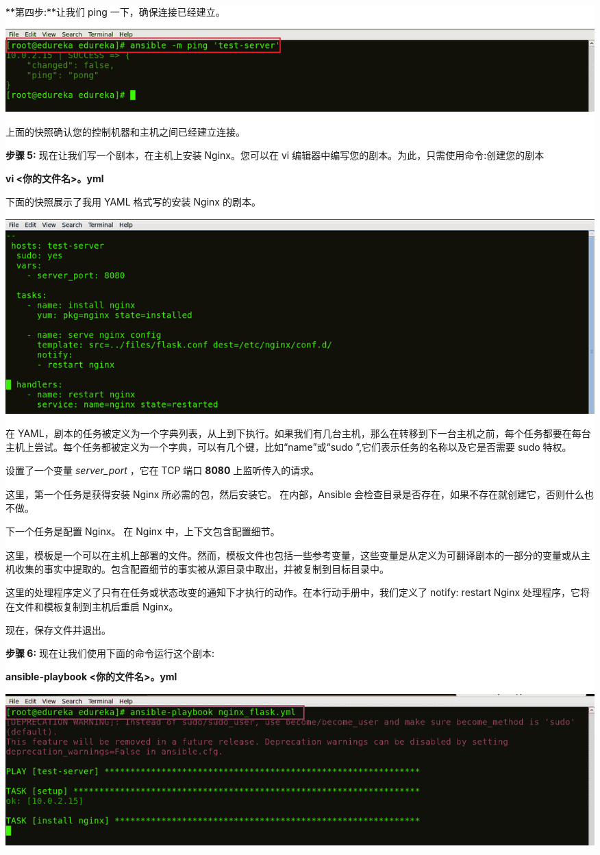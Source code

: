 **第四步:**让我们 ping 一下，确保连接已经建立。

![Ping Hosts - Ansible Tutorial - Edureka](img/3ab9ba738d48b3dcf8437ee4eff45ef6.png)

上面的快照确认您的控制机器和主机之间已经建立连接。

**步骤 5:** 现在让我们写一个剧本，在主机上安装 Nginx。您可以在 vi 编辑器中编写您的剧本。为此，只需使用命令:创建您的剧本

**vi <你的文件名>。yml**

下面的快照展示了我用 YAML 格式写的安装 Nginx 的剧本。

![Yaml Nginx - Ansible Tutorial - Edureka](img/c8898ea84535a3f35d05872eac568f64.png)

在 YAML，剧本的任务被定义为一个字典列表，从上到下执行。如果我们有几台主机，那么在转移到下一台主机之前，每个任务都要在每台主机上尝试。每个任务都被定义为一个字典，可以有几个键，比如“name”或“sudo ”,它们表示任务的名称以及它是否需要 sudo 特权。

设置了一个变量 *server_port* ，它在 TCP 端口 **8080** 上监听传入的请求。

这里，第一个任务是获得安装 Nginx 所必需的包，然后安装它。 在内部，Ansible 会检查目录是否存在，如果不存在就创建它，否则什么也不做。

下一个任务是配置 Nginx。 在 Nginx 中，上下文包含配置细节。

这里，模板是一个可以在主机上部署的文件。然而，模板文件也包括一些参考变量，这些变量是从定义为可翻译剧本的一部分的变量或从主机收集的事实中提取的。包含配置细节的事实被从源目录中取出，并被复制到目标目录中。

这里的处理程序定义了只有在任务或状态改变的通知下才执行的动作。在本行动手册中，我们定义了 notify: restart Nginx 处理程序，它将在文件和模板复制到主机后重启 Nginx。

现在，保存文件并退出。

**步骤 6:** 现在让我们使用下面的命令运行这个剧本:

**ansible-playbook <你的文件名>。yml**

![Run Playbook - Ansible Tutorial - Edureka](img/57e4a91410fb213ceaaa9c85475738cc.png)
